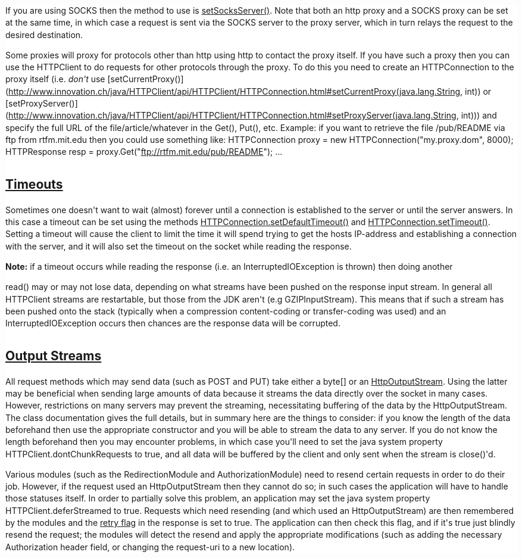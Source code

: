 If you are using SOCKS then the method to use is [setSocksServer()](http://www.innovation.ch/java/HTTPClient/api/HTTPClient/HTTPConnection.html#setSocksServer(java.lang.String)). Note that both an http proxy and a SOCKS proxy can be set at the same time, in which case a request is sent via the SOCKS server to the proxy server, which in turn relays the request to the desired destination.

Some proxies will proxy for protocols other than http using http to contact the proxy itself. If you have such a proxy then you can use the HTTPClient to do requests for other protocols through the proxy. To do this you need to create an HTTPConnection to the proxy itself (i.e. *don't* use [setCurrentProxy()](http://www.innovation.ch/java/HTTPClient/api/HTTPClient/HTTPConnection.html#setCurrentProxy(java.lang.String, int)) or [setProxyServer()](http://www.innovation.ch/java/HTTPClient/api/HTTPClient/HTTPConnection.html#setProxyServer(java.lang.String, int))) and specify the full URL of the file/article/whatever in the Get(), Put(), etc. Example: if you want to retrieve the file /pub/README via ftp from rtfm.mit.edu then you could use something like:
HTTPConnection proxy = new HTTPConnection("my.proxy.dom", 8000); HTTPResponse resp = proxy.Get("ftp://rtfm.mit.edu/pub/README"); ...

## [Timeouts]()

Sometimes one doesn't want to wait (almost) forever until a connection is established to the server or until the server answers. In this case a timeout can be set using the methods [HTTPConnection.setDefaultTimeout()](http://www.innovation.ch/java/HTTPClient/api/HTTPClient/HTTPConnection.html#setDefaultTimeout(int)) and [HTTPConnection.setTimeout()](http://www.innovation.ch/java/HTTPClient/api/HTTPClient/HTTPConnection.html#setTimeout(int)). Setting a timeout will cause the client to limit the time it will spend trying to get the hosts IP-address and establishing a connection with the server, and it will also set the timeout on the socket while reading the response.

**Note:** if a timeout occurs while reading the response (i.e. an InterruptedIOException is thrown) then doing another

read()
may or may not lose data, depending on what streams have been pushed on the response input stream. In general all HTTPClient streams are restartable, but those from the JDK aren't (e.g GZIPInputStream). This means that if such a stream has been pushed onto the stack (typically when a compression content-coding or transfer-coding was used) and an InterruptedIOException occurs then chances are the response data will be corrupted.

## [Output Streams]()

All request methods which may send data (such as POST and PUT) take either a byte[] or an [HttpOutputStream](http://www.innovation.ch/java/HTTPClient/api/HTTPClient/HttpOutputStream.html). Using the latter may be beneficial when sending large amounts of data because it streams the data directly over the socket in many cases. However, restrictions on many servers may prevent the streaming, necessitating buffering of the data by the HttpOutputStream. The class documentation gives the full details, but in summary here are the things to consider: if you know the length of the data beforehand then use the appropriate constructor and you will be able to stream the data to any server. If you do not know the length beforehand then you may encounter problems, in which case you'll need to set the java system property HTTPClient.dontChunkRequests to true, and all data will be buffered by the client and only sent when the stream is close()'d.

Various modules (such as the RedirectionModule and AuthorizationModule) need to resend certain requests in order to do their job. However, if the request used an HttpOutputStream then they cannot do so; in such cases the application will have to handle those statuses itself. In order to partially solve this problem, an application may set the java system property HTTPClient.deferStreamed to true. Requests which need resending (and which used an HttpOutputStream) are then remembered by the modules and the [retry flag](http://www.innovation.ch/java/HTTPClient/api/HTTPClient/HTTPResponse.html#retryRequest()) in the response is set to true. The application can then check this flag, and if it's true just blindly resend the request; the modules will detect the resend and apply the appropriate modifications (such as adding the necessary Authorization header field, or changing the request-uri to a new location).
